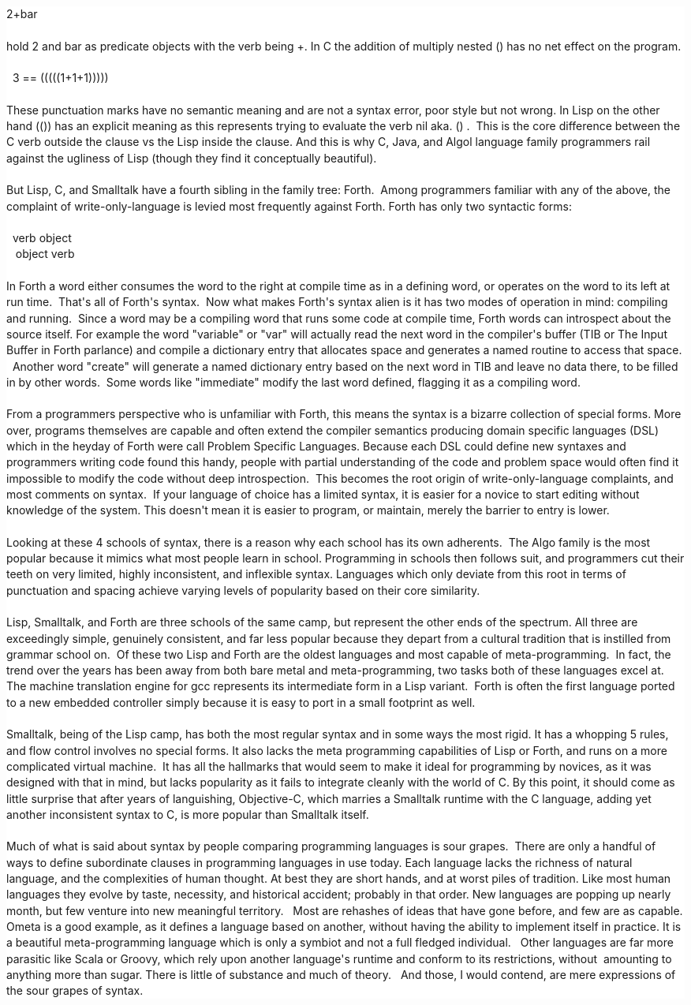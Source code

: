 2+bar<br><br>hold 2 and bar as predicate objects with the verb being +. In C the addition of multiply nested () has no net effect on the program. <br><br>  3 == (((((1+1+1)))))<br><br>These punctuation marks have no semantic meaning and are not a syntax error, poor style but not wrong. In Lisp on the other hand (()) has an explicit meaning as this represents trying to evaluate the verb nil aka. () .  This is the core difference between the C verb outside the clause vs the Lisp inside the clause. And this is why C, Java, and Algol language family programmers rail against the ugliness of Lisp (though they find it conceptually beautiful). <br><br>But Lisp, C, and Smalltalk have a fourth sibling in the family tree: Forth.  Among programmers familiar with any of the above, the complaint of write-only-language is levied most frequently against Forth. Forth has only two syntactic forms:<br><br>  verb object<br>   object verb<br><br>In Forth a word either consumes the word to the right at compile time as in a defining word, or operates on the word to its left at run time.  That&#39;s all of Forth&#39;s syntax.  Now what makes Forth&#39;s syntax alien is it has two modes of operation in mind: compiling and running.  Since a word may be a compiling word that runs some code at compile time, Forth words can introspect about the source itself. For example the word "variable" or "var" will actually read the next word in the compiler&#39;s buffer (TIB or The Input Buffer in Forth parlance) and compile a dictionary entry that allocates space and generates a named routine to access that space.   Another word "create" will generate a named dictionary entry based on the next word in TIB and leave no data there, to be filled in by other words.  Some words like "immediate" modify the last word defined, flagging it as a compiling word. <br><br>From a programmers perspective who is unfamiliar with Forth, this means the syntax is a bizarre collection of special forms. More over, programs themselves are capable and often extend the compiler semantics producing domain specific languages (DSL) which in the heyday of Forth were call Problem Specific Languages. Because each DSL could define new syntaxes and programmers writing code found this handy, people with partial understanding of the code and problem space would often find it impossible to modify the code without deep introspection.  This becomes the root origin of write-only-language complaints, and most comments on syntax.  If your language of choice has a limited syntax, it is easier for a novice to start editing without knowledge of the system. This doesn&#39;t mean it is easier to program, or maintain, merely the barrier to entry is lower. <br><br>Looking at these 4 schools of syntax, there is a reason why each school has its own adherents.  The Algo family is the most popular because it mimics what most people learn in school. Programming in schools then follows suit, and programmers cut their teeth on very limited, highly inconsistent, and inflexible syntax. Languages which only deviate from this root in terms of punctuation and spacing achieve varying levels of popularity based on their core similarity. <br><br>Lisp, Smalltalk, and Forth are three schools of the same camp, but represent the other ends of the spectrum. All three are exceedingly simple, genuinely consistent, and far less popular because they depart from a cultural tradition that is instilled from grammar school on.  Of these two Lisp and Forth are the oldest languages and most capable of meta-programming.  In fact, the trend over the years has been away from both bare metal and meta-programming, two tasks both of these languages excel at. The machine translation engine for gcc represents its intermediate form in a Lisp variant.  Forth is often the first language ported to a new embedded controller simply because it is easy to port in a small footprint as well. <br><br>Smalltalk, being of the Lisp camp, has both the most regular syntax and in some ways the most rigid. It has a whopping 5 rules, and flow control involves no special forms. It also lacks the meta programming capabilities of Lisp or Forth, and runs on a more complicated virtual machine.  It has all the hallmarks that would seem to make it ideal for programming by novices, as it was designed with that in mind, but lacks popularity as it fails to integrate cleanly with the world of C. By this point, it should come as little surprise that after years of languishing, Objective-C, which marries a Smalltalk runtime with the C language, adding yet another inconsistent syntax to C, is more popular than Smalltalk itself. <br><br>Much of what is said about syntax by people comparing programming languages is sour grapes.  There are only a handful of ways to define subordinate clauses in programming languages in use today. Each language lacks the richness of natural language, and the complexities of human thought. At best they are short hands, and at worst piles of tradition. Like most human languages they evolve by taste, necessity, and historical accident; probably in that order. New languages are popping up nearly month, but few venture into new meaningful territory.   Most are rehashes of ideas that have gone before, and few are as capable. Ometa is a good example, as it defines a language based on another, without having the ability to implement itself in practice. It is a beautiful meta-programming language which is only a symbiot and not a full fledged individual.   Other languages are far more parasitic like Scala or Groovy, which rely upon another language&#39;s runtime and conform to its restrictions, without  amounting to anything more than sugar. There is little of substance and much of theory.   And those, I would contend, are mere expressions of the sour grapes of syntax. 